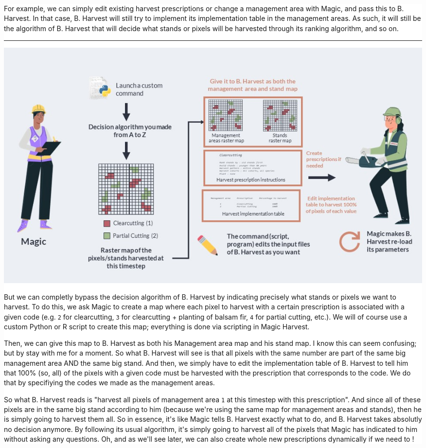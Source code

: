 
For example, we can simply edit existing harvest prescriptions or change a management area with Magic, and pass this to B. Harvest. In that case, B. Harvest will still try to implement its implementation table in the management areas. As such, it will still be the algorithm of B. Harvest that will decide what stands or pixels will be harvested through its ranking algorithm, and so on.

* * *

![](./images/Slide18.jpg)</br>

But we can completly bypass the decision algorithm of B. Harvest by indicating precisely what stands or pixels we want to harvest. To do this, we ask Magic to create a map where each pixel to harvest with a certain prescription is associated with a given code (e.g. `2` for clearcutting, `3` for clearcutting + planting of balsam fir, `4` for partial cutting, etc.). We will of course use a custom Python or R script to create this map; everything is done via scripting in Magic Harvest.

Then, we can give this map to B. Harvest as both his Management area map and his stand map. I know this can seem confusing; but by stay with me for a moment. So what B. Harvest will see is that all pixels with the same number are part of the same big management area AND the same big stand. And then, we simply have to edit the implementation table of B. Harvest to tell him that 100% (so, all) of the pixels with a given code must be harvested with the prescription that corresponds to the code. We do that by specifiying the codes we made as the management areas.

So what B. Harvest reads is "harvest all pixels of management area `1` at this timestep with this prescription". And since all of these pixels are in the same big stand according to him (because we're using the same map for management areas and stands), then he is simply going to harvest them all. So in essence, it's like Magic tells B. Harvest exactly what to do, and B. Harvest takes absolutly no decision anymore. By following its usual algorithm, it's simply going to harvest all of the pixels that Magic has indicated to him without asking any questions. Oh, and as we'll see later, we can also create whole new prescriptions dynamically if we need to !
